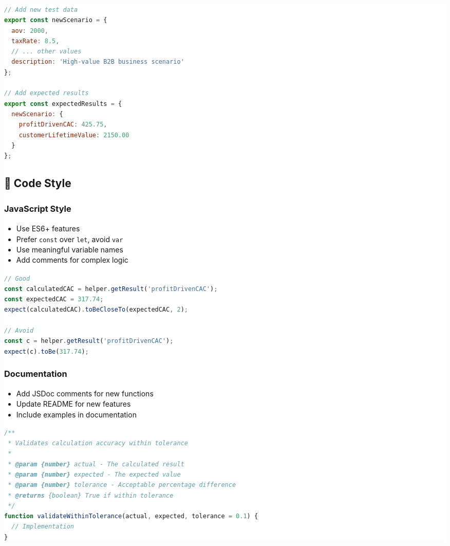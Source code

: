```javascript
// Add new test data
export const newScenario = {
  aov: 2000,
  taxRate: 8.5,
  // ... other values
  description: 'High-value B2B business scenario'
};

// Add expected results
export const expectedResults = {
  newScenario: {
    profitDrivenCAC: 425.75,
    customerLifetimeValue: 2150.00
  }
};
```

## 🎨 Code Style

### JavaScript Style

- Use ES6+ features
- Prefer `const` over `let`, avoid `var`
- Use meaningful variable names
- Add comments for complex logic

```javascript
// Good
const calculatedCAC = helper.getResult('profitDrivenCAC');
const expectedCAC = 317.74;
expect(calculatedCAC).toBeCloseTo(expectedCAC, 2);

// Avoid
const c = helper.getResult('profitDrivenCAC');
expect(c).toBe(317.74);
```

### Documentation

- Add JSDoc comments for new functions
- Update README for new features
- Include examples in documentation

```javascript
/**
 * Validates calculation accuracy within tolerance
 * 
 * @param {number} actual - The calculated result
 * @param {number} expected - The expected value  
 * @param {number} tolerance - Acceptable percentage difference
 * @returns {boolean} True if within tolerance
 */
function validateWithinTolerance(actual, expected, tolerance = 0.1) {
  // Implementation
}
```
